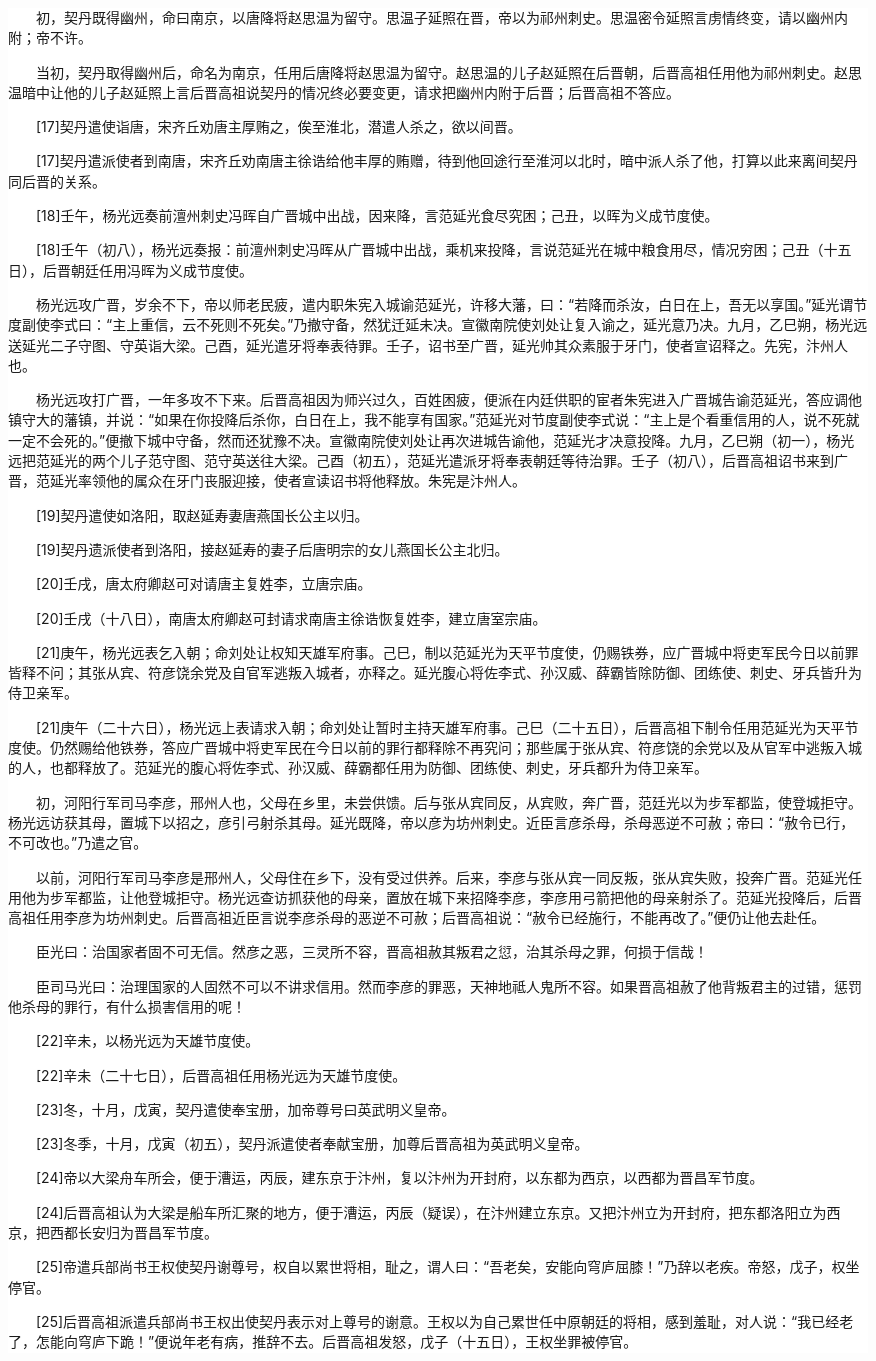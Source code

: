 　　初，契丹既得幽州，命曰南京，以唐降将赵思温为留守。思温子延照在晋，帝以为祁州刺史。思温密令延照言虏情终变，请以幽州内附；帝不许。

　　当初，契丹取得幽州后，命名为南京，任用后唐降将赵思温为留守。赵思温的儿子赵延照在后晋朝，后晋高祖任用他为祁州刺史。赵思温暗中让他的儿子赵延照上言后晋高祖说契丹的情况终必要变更，请求把幽州内附于后晋；后晋高祖不答应。

 





　　[17]契丹遣使诣唐，宋齐丘劝唐主厚贿之，俟至淮北，潜遣人杀之，欲以间晋。

　　[17]契丹遣派使者到南唐，宋齐丘劝南唐主徐诰给他丰厚的贿赠，待到他回途行至淮河以北时，暗中派人杀了他，打算以此来离间契丹同后晋的关系。

　　[18]壬午，杨光远奏前澶州刺史冯晖自广晋城中出战，因来降，言范延光食尽究困；己丑，以晖为义成节度使。

　　[18]壬午（初八），杨光远奏报：前澶州刺史冯晖从广晋城中出战，乘机来投降，言说范延光在城中粮食用尽，情况穷困；己丑（十五日），后晋朝廷任用冯晖为义成节度使。

　　杨光远攻广晋，岁余不下，帝以师老民疲，遣内职朱宪入城谕范延光，许移大藩，曰：“若降而杀汝，白日在上，吾无以享国。”延光谓节度副使李式曰：“主上重信，云不死则不死矣。”乃撤守备，然犹迁延未决。宣徽南院使刘处让复入谕之，延光意乃决。九月，乙巳朔，杨光远送延光二子守图、守英诣大梁。己酉，延光遣牙将奉表待罪。壬子，诏书至广晋，延光帅其众素服于牙门，使者宣诏释之。先宪，汴州人也。

　　杨光远攻打广晋，一年多攻不下来。后晋高祖因为师兴过久，百姓困疲，便派在内廷供职的宦者朱宪进入广晋城告谕范延光，答应调他镇守大的藩镇，并说：“如果在你投降后杀你，白日在上，我不能享有国家。”范延光对节度副使李式说：“主上是个看重信用的人，说不死就一定不会死的。”便撤下城中守备，然而还犹豫不决。宣徽南院使刘处让再次进城告谕他，范延光才决意投降。九月，乙巳朔（初一），杨光远把范延光的两个儿子范守图、范守英送往大梁。己酉（初五），范延光遣派牙将奉表朝廷等待治罪。壬子（初八），后晋高祖诏书来到广晋，范延光率领他的属众在牙门丧服迎接，使者宣读诏书将他释放。朱宪是汴州人。

　　[19]契丹遣使如洛阳，取赵延寿妻唐燕国长公主以归。

　　[19]契丹遗派使者到洛阳，接赵延寿的妻子后唐明宗的女儿燕国长公主北归。

　　[20]壬戌，唐太府卿赵可对请唐主复姓李，立唐宗庙。

　　[20]壬戌（十八日），南唐太府卿赵可封请求南唐主徐诰恢复姓李，建立唐室宗庙。

　　[21]庚午，杨光远表乞入朝；命刘处让权知天雄军府事。己巳，制以范延光为天平节度使，仍赐铁券，应广晋城中将吏军民今日以前罪皆释不问；其张从宾、符彦饶余党及自官军逃叛入城者，亦释之。延光腹心将佐李式、孙汉威、薛霸皆除防御、团练使、刺史、牙兵皆升为侍卫亲军。

　　[21]庚午（二十六日），杨光远上表请求入朝；命刘处让暂时主持天雄军府事。己巳（二十五日），后晋高祖下制令任用范延光为天平节度使。仍然赐给他铁券，答应广晋城中将吏军民在今日以前的罪行都释除不再究问；那些属于张从宾、符彦饶的余党以及从官军中逃叛入城的人，也都释放了。范延光的腹心将佐李式、孙汉威、薛霸都任用为防御、团练使、刺史，牙兵都升为侍卫亲军。

　　初，河阳行军司马李彦，邢州人也，父母在乡里，未尝供馈。后与张从宾同反，从宾败，奔广晋，范廷光以为步军都监，使登城拒守。杨光远访获其母，置城下以招之，彦引弓射杀其母。延光既降，帝以彦为坊州刺史。近臣言彦杀母，杀母恶逆不可赦；帝曰：“赦令已行，不可改也。”乃遣之官。

　　以前，河阳行军司马李彦是邢州人，父母住在乡下，没有受过供养。后来，李彦与张从宾一同反叛，张从宾失败，投奔广晋。范延光任用他为步军都监，让他登城拒守。杨光远查访抓获他的母亲，置放在城下来招降李彦，李彦用弓箭把他的母亲射杀了。范延光投降后，后晋高祖任用李彦为坊州刺史。后晋高祖近臣言说李彦杀母的恶逆不可赦；后晋高祖说：“赦令已经施行，不能再改了。”便仍让他去赴任。

　　臣光曰：治国家者固不可无信。然彦之恶，三灵所不容，晋高祖赦其叛君之愆，治其杀母之罪，何损于信哉！

　　臣司马光曰：治理国家的人固然不可以不讲求信用。然而李彦的罪恶，天神地祗人鬼所不容。如果晋高祖赦了他背叛君主的过错，惩罚他杀母的罪行，有什么损害信用的呢！

　　[22]辛未，以杨光远为天雄节度使。

　　[22]辛未（二十七日），后晋高祖任用杨光远为天雄节度使。

　　[23]冬，十月，戊寅，契丹遣使奉宝册，加帝尊号曰英武明义皇帝。

　　[23]冬季，十月，戊寅（初五），契丹派遣使者奉献宝册，加尊后晋高祖为英武明义皇帝。

　　[24]帝以大梁舟车所会，便于漕运，丙辰，建东京于汴州，复以汴州为开封府，以东都为西京，以西都为晋昌军节度。

　　[24]后晋高祖认为大梁是船车所汇聚的地方，便于漕运，丙辰（疑误），在汴州建立东京。又把汴州立为开封府，把东都洛阳立为西京，把西都长安归为晋昌军节度。

　　[25]帝遣兵部尚书王权使契丹谢尊号，权自以累世将相，耻之，谓人曰：“吾老矣，安能向穹庐屈膝！”乃辞以老疾。帝怒，戊子，权坐停官。

　　[25]后晋高祖派遣兵部尚书王权出使契丹表示对上尊号的谢意。王权以为自己累世任中原朝廷的将相，感到羞耻，对人说：“我已经老了，怎能向穹庐下跪！”便说年老有病，推辞不去。后晋高祖发怒，戊子（十五日），王权坐罪被停官。
